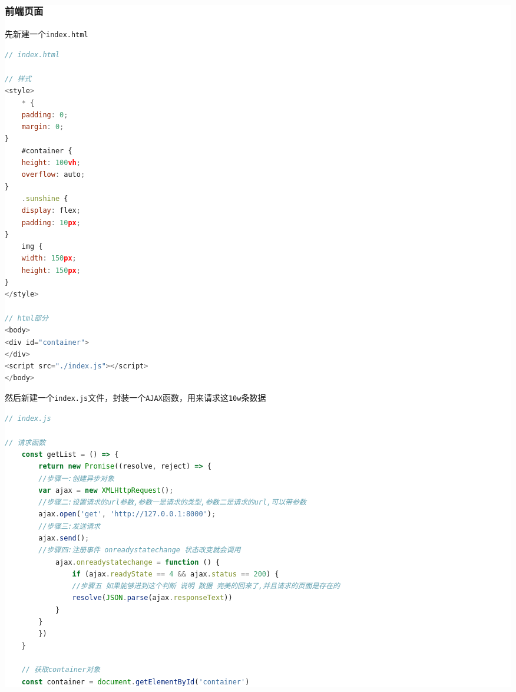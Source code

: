```js
```

### 前端页面

先新建一个`index.html`

```js
// index.html

// 样式
<style>
    * {
    padding: 0;
    margin: 0;
}
    #container {
    height: 100vh;
    overflow: auto;
}
    .sunshine {
    display: flex;
    padding: 10px;
}
    img {
    width: 150px;
    height: 150px;
}
</style>

// html部分
<body>
<div id="container">
</div>
<script src="./index.js"></script>
</body>
```

然后新建一个`index.js`文件，封装一个`AJAX`函数，用来请求这`10w`条数据

```js
// index.js

// 请求函数
    const getList = () => {
        return new Promise((resolve, reject) => {
        //步骤一:创建异步对象
        var ajax = new XMLHttpRequest();
        //步骤二:设置请求的url参数,参数一是请求的类型,参数二是请求的url,可以带参数
        ajax.open('get', 'http://127.0.0.1:8000');
        //步骤三:发送请求
        ajax.send();
        //步骤四:注册事件 onreadystatechange 状态改变就会调用
            ajax.onreadystatechange = function () {
                if (ajax.readyState == 4 && ajax.status == 200) {
                //步骤五 如果能够进到这个判断 说明 数据 完美的回来了,并且请求的页面是存在的
                resolve(JSON.parse(ajax.responseText))
            }
        }
        })
    }
    
    // 获取container对象
    const container = document.getElementById('container')
```
